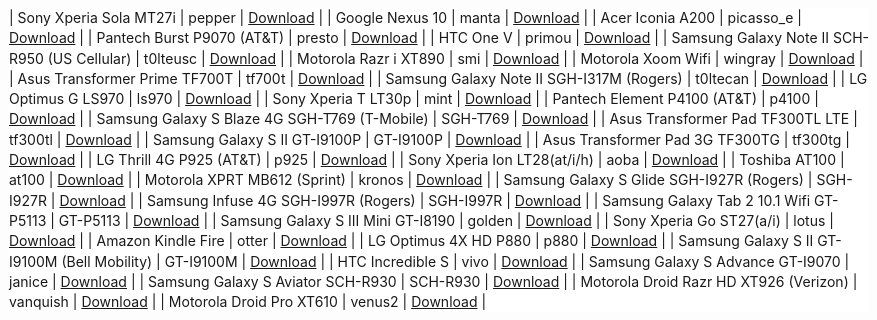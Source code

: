 | Sony Xperia Sola MT27i | pepper | [Download](https://raw.githubusercontent.com/ameer1234567890/OnlineNandroid/master/part_layouts/zip/part_detect_tool.pepper.zip) |
| Google Nexus 10 | manta | [Download](https://raw.githubusercontent.com/ameer1234567890/OnlineNandroid/master/part_layouts/zip/part_detect_tool.manta.zip) |
| Acer Iconia A200 | picasso_e | [Download](https://raw.githubusercontent.com/ameer1234567890/OnlineNandroid/master/part_layouts/zip/part_detect_tool.picasso_e.zip) |
| Pantech Burst P9070 (AT&amp;T) | presto | [Download](https://raw.githubusercontent.com/ameer1234567890/OnlineNandroid/master/part_layouts/zip/part_detect_tool.presto.zip) |
| HTC One V | primou | [Download](https://raw.githubusercontent.com/ameer1234567890/OnlineNandroid/master/part_layouts/zip/part_detect_tool.primou.zip) |
| Samsung Galaxy Note II SCH-R950 (US Cellular) | t0lteusc | [Download](https://raw.githubusercontent.com/ameer1234567890/OnlineNandroid/master/part_layouts/zip/part_detect_tool.t0lteusc.zip) |
| Motorola Razr i XT890 | smi | [Download](https://raw.githubusercontent.com/ameer1234567890/OnlineNandroid/master/part_layouts/zip/part_detect_tool.smi.zip) |
| Motorola Xoom Wifi | wingray | [Download](https://raw.githubusercontent.com/ameer1234567890/OnlineNandroid/master/part_layouts/zip/part_detect_tool.wingray.zip) |
| Asus Transformer Prime TF700T | tf700t | [Download](https://raw.githubusercontent.com/ameer1234567890/OnlineNandroid/master/part_layouts/zip/part_detect_tool.tf700t.zip) |
| Samsung Galaxy Note II SGH-I317M (Rogers) | t0ltecan | [Download](https://raw.githubusercontent.com/ameer1234567890/OnlineNandroid/master/part_layouts/zip/part_detect_tool.t0ltecan.zip) |
| LG Optimus G LS970 | ls970 | [Download](https://raw.githubusercontent.com/ameer1234567890/OnlineNandroid/master/part_layouts/zip/part_detect_tool.ls970.zip) |
| Sony Xperia T LT30p | mint | [Download](https://raw.githubusercontent.com/ameer1234567890/OnlineNandroid/master/part_layouts/zip/part_detect_tool.mint.zip) |
| Pantech Element P4100 (AT&amp;T) | p4100 | [Download](https://raw.githubusercontent.com/ameer1234567890/OnlineNandroid/master/part_layouts/zip/part_detect_tool.p4100.zip) |
| Samsung Galaxy S Blaze 4G SGH-T769 (T-Mobile) | SGH-T769 | [Download](https://raw.githubusercontent.com/ameer1234567890/OnlineNandroid/master/part_layouts/zip/part_detect_tool.SGH-T769.zip) |
| Asus Transformer Pad TF300TL LTE | tf300tl | [Download](https://raw.githubusercontent.com/ameer1234567890/OnlineNandroid/master/part_layouts/zip/part_detect_tool.tf300tl.zip) |
| Samsung Galaxy S II GT-I9100P | GT-I9100P | [Download](https://raw.githubusercontent.com/ameer1234567890/OnlineNandroid/master/part_layouts/zip/part_detect_tool.GT-I9100P.zip) |
| Asus Transformer Pad 3G TF300TG | tf300tg | [Download](https://raw.githubusercontent.com/ameer1234567890/OnlineNandroid/master/part_layouts/zip/part_detect_tool.tf300tg.zip) |
| LG Thrill 4G P925 (AT&amp;T) | p925 | [Download](https://raw.githubusercontent.com/ameer1234567890/OnlineNandroid/master/part_layouts/zip/part_detect_tool.p925.zip) |
| Sony Xperia Ion LT28(at/i/h) | aoba | [Download](https://raw.githubusercontent.com/ameer1234567890/OnlineNandroid/master/part_layouts/zip/part_detect_tool.aoba.zip) |
| Toshiba AT100 | at100 | [Download](https://raw.githubusercontent.com/ameer1234567890/OnlineNandroid/master/part_layouts/zip/part_detect_tool.at100.zip) |
| Motorola XPRT MB612 (Sprint) | kronos | [Download](https://raw.githubusercontent.com/ameer1234567890/OnlineNandroid/master/part_layouts/zip/part_detect_tool.kronos.zip) |
| Samsung Galaxy S Glide SGH-I927R (Rogers) | SGH-I927R | [Download](https://raw.githubusercontent.com/ameer1234567890/OnlineNandroid/master/part_layouts/zip/part_detect_tool.SGH-I927R.zip) |
| Samsung Infuse 4G SGH-I997R (Rogers) | SGH-I997R | [Download](https://raw.githubusercontent.com/ameer1234567890/OnlineNandroid/master/part_layouts/zip/part_detect_tool.SGH-I997R.zip) |
| Samsung Galaxy Tab 2 10.1 Wifi GT-P5113 | GT-P5113 | [Download](https://raw.githubusercontent.com/ameer1234567890/OnlineNandroid/master/part_layouts/zip/part_detect_tool.GT-P5113.zip) |
| Samsung Galaxy S III Mini GT-I8190 | golden | [Download](https://raw.githubusercontent.com/ameer1234567890/OnlineNandroid/master/part_layouts/zip/part_detect_tool.golden.zip) |
| Sony Xperia Go ST27(a/i) | lotus | [Download](https://raw.githubusercontent.com/ameer1234567890/OnlineNandroid/master/part_layouts/zip/part_detect_tool.lotus.zip) |
| Amazon Kindle Fire | otter | [Download](https://raw.githubusercontent.com/ameer1234567890/OnlineNandroid/master/part_layouts/zip/part_detect_tool.otter.zip) |
| LG Optimus 4X HD P880 | p880 | [Download](https://raw.githubusercontent.com/ameer1234567890/OnlineNandroid/master/part_layouts/zip/part_detect_tool.p880.zip) |
| Samsung Galaxy S II GT-I9100M (Bell Mobility) | GT-I9100M | [Download](https://raw.githubusercontent.com/ameer1234567890/OnlineNandroid/master/part_layouts/zip/part_detect_tool.GT-I9100M.zip) |
| HTC Incredible S | vivo | [Download](https://raw.githubusercontent.com/ameer1234567890/OnlineNandroid/master/part_layouts/zip/part_detect_tool.vivo.zip) |
| Samsung Galaxy S Advance GT-I9070 | janice | [Download](https://raw.githubusercontent.com/ameer1234567890/OnlineNandroid/master/part_layouts/zip/part_detect_tool.janice.zip) |
| Samsung Galaxy S Aviator SCH-R930 | SCH-R930 | [Download](https://raw.githubusercontent.com/ameer1234567890/OnlineNandroid/master/part_layouts/zip/part_detect_tool.SCH-R930.zip) |
| Motorola Droid Razr HD XT926 (Verizon) | vanquish | [Download](https://raw.githubusercontent.com/ameer1234567890/OnlineNandroid/master/part_layouts/zip/part_detect_tool.vanquish.zip) |
| Motorola Droid Pro XT610 | venus2 | [Download](https://raw.githubusercontent.com/ameer1234567890/OnlineNandroid/master/part_layouts/zip/part_detect_tool.venus2.zip) |